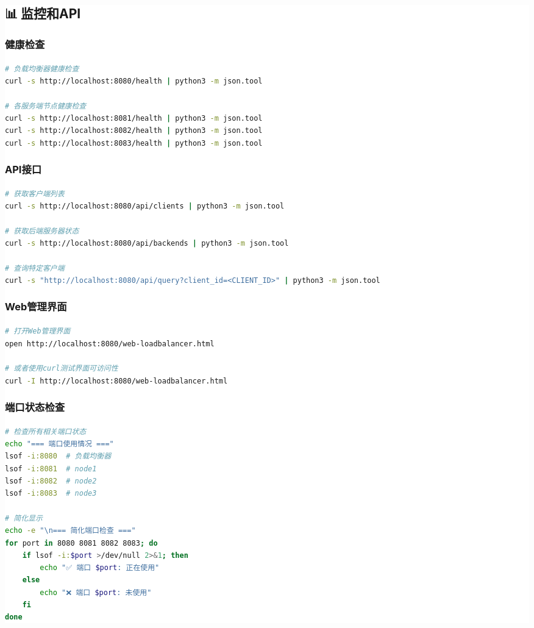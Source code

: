 ## 📊 监控和API

### 健康检查
```bash
# 负载均衡器健康检查
curl -s http://localhost:8080/health | python3 -m json.tool

# 各服务端节点健康检查
curl -s http://localhost:8081/health | python3 -m json.tool
curl -s http://localhost:8082/health | python3 -m json.tool  
curl -s http://localhost:8083/health | python3 -m json.tool
```

### API接口
```bash
# 获取客户端列表
curl -s http://localhost:8080/api/clients | python3 -m json.tool

# 获取后端服务器状态
curl -s http://localhost:8080/api/backends | python3 -m json.tool

# 查询特定客户端
curl -s "http://localhost:8080/api/query?client_id=<CLIENT_ID>" | python3 -m json.tool
```

### Web管理界面
```bash
# 打开Web管理界面
open http://localhost:8080/web-loadbalancer.html

# 或者使用curl测试界面可访问性
curl -I http://localhost:8080/web-loadbalancer.html
```

### 端口状态检查
```bash
# 检查所有相关端口状态
echo "=== 端口使用情况 ==="
lsof -i:8080  # 负载均衡器
lsof -i:8081  # node1
lsof -i:8082  # node2
lsof -i:8083  # node3

# 简化显示
echo -e "\n=== 简化端口检查 ==="
for port in 8080 8081 8082 8083; do
    if lsof -i:$port >/dev/null 2>&1; then
        echo "✅ 端口 $port: 正在使用"
    else
        echo "❌ 端口 $port: 未使用"
    fi
done
```
